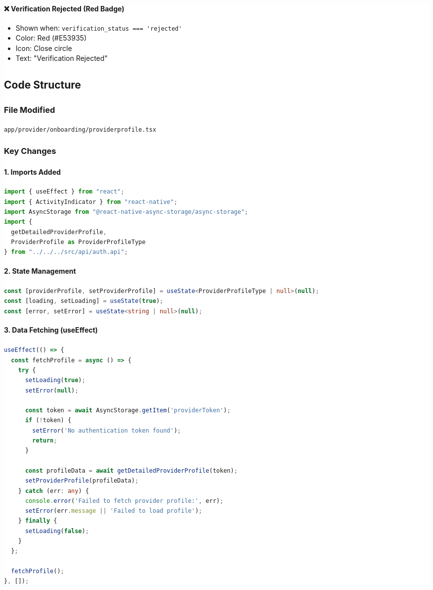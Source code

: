 #### ❌ Verification Rejected (Red Badge)
- Shown when: `verification_status === 'rejected'`
- Color: Red (#E53935)
- Icon: Close circle
- Text: "Verification Rejected"

## Code Structure

### File Modified
`app/provider/onboarding/providerprofile.tsx`

### Key Changes

#### 1. Imports Added
```typescript
import { useEffect } from "react";
import { ActivityIndicator } from "react-native";
import AsyncStorage from "@react-native-async-storage/async-storage";
import { 
  getDetailedProviderProfile, 
  ProviderProfile as ProviderProfileType 
} from "../../../src/api/auth.api";
```

#### 2. State Management
```typescript
const [providerProfile, setProviderProfile] = useState<ProviderProfileType | null>(null);
const [loading, setLoading] = useState(true);
const [error, setError] = useState<string | null>(null);
```

#### 3. Data Fetching (useEffect)
```typescript
useEffect(() => {
  const fetchProfile = async () => {
    try {
      setLoading(true);
      setError(null);
      
      const token = await AsyncStorage.getItem('providerToken');
      if (!token) {
        setError('No authentication token found');
        return;
      }

      const profileData = await getDetailedProviderProfile(token);
      setProviderProfile(profileData);
    } catch (err: any) {
      console.error('Failed to fetch provider profile:', err);
      setError(err.message || 'Failed to load profile');
    } finally {
      setLoading(false);
    }
  };

  fetchProfile();
}, []);
```
